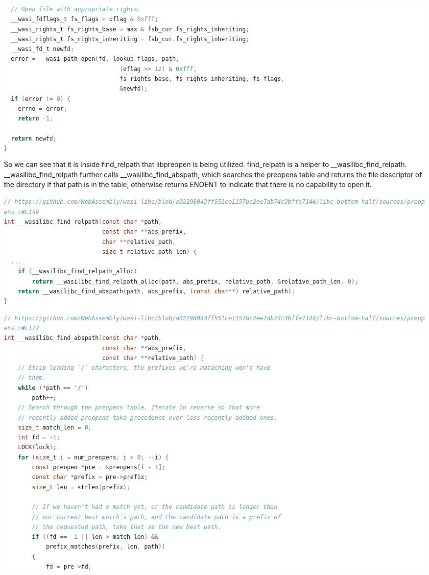 ```c
  // Open file with appropriate rights.
  __wasi_fdflags_t fs_flags = oflag & 0xfff;
  __wasi_rights_t fs_rights_base = max & fsb_cur.fs_rights_inheriting;
  __wasi_rights_t fs_rights_inheriting = fsb_cur.fs_rights_inheriting;
  __wasi_fd_t newfd;
  error = __wasi_path_open(fd, lookup_flags, path,
                                 (oflag >> 12) & 0xfff,
                                 fs_rights_base, fs_rights_inheriting, fs_flags,
                                 &newfd);
  if (error != 0) {
    errno = error;
    return -1;
  
  return newfd;
}
```

So we can see that it is inside find_relpath that libpreopen is being utilized. 
find_relpath is a helper to __wasilibc_find_relpath. __wasilibc_find_relpath further calls __wasilibc_find_abspath, which searches the preopens table and returns the file descriptor of the directory if that path is in the table, otherwise returns ENOENT to indicate that there is no capability to open it.

```c
// https://github.com/WebAssembly/wasi-libc/blob/a02298043ff551ce1157bc2ee7ab74c3bffe7144/libc-bottom-half/sources/preopens.c#L159
int __wasilibc_find_relpath(const char *path,
                            const char **abs_prefix,
                            char **relative_path,
                            size_t relative_path_len) {
  ...
    if (__wasilibc_find_relpath_alloc)
        return __wasilibc_find_relpath_alloc(path, abs_prefix, relative_path, &relative_path_len, 0);
    return __wasilibc_find_abspath(path, abs_prefix, (const char**) relative_path);
}
```

```c
// https://github.com/WebAssembly/wasi-libc/blob/a02298043ff551ce1157bc2ee7ab74c3bffe7144/libc-bottom-half/sources/preopens.c#L172
int __wasilibc_find_abspath(const char *path,
                            const char **abs_prefix,
                            const char **relative_path) {
    // Strip leading `/` characters, the prefixes we're mataching won't have
    // them.
    while (*path == '/')
        path++;
    // Search through the preopens table. Iterate in reverse so that more
    // recently added preopens take precedence over less recently addded ones.
    size_t match_len = 0;
    int fd = -1;
    LOCK(lock);
    for (size_t i = num_preopens; i > 0; --i) {
        const preopen *pre = &preopens[i - 1];
        const char *prefix = pre->prefix;
        size_t len = strlen(prefix);

        // If we haven't had a match yet, or the candidate path is longer than
        // our current best match's path, and the candidate path is a prefix of
        // the requested path, take that as the new best path.
        if ((fd == -1 || len > match_len) &&
            prefix_matches(prefix, len, path))
        {
            fd = pre->fd;
```